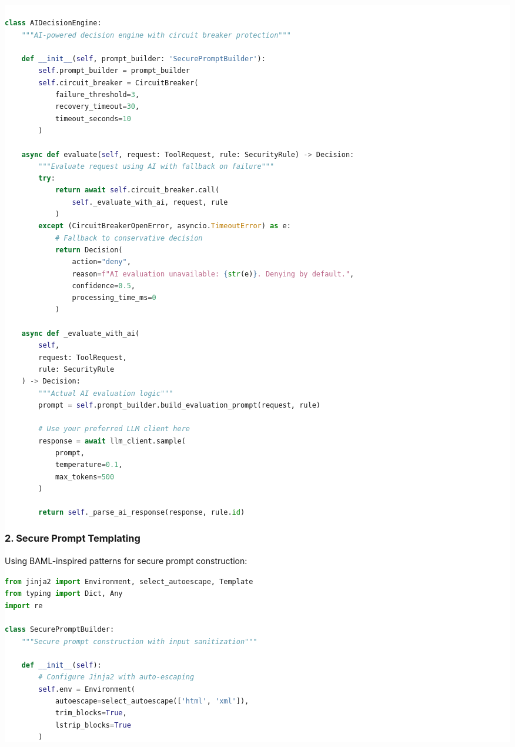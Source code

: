 ```python

class AIDecisionEngine:
    """AI-powered decision engine with circuit breaker protection"""
    
    def __init__(self, prompt_builder: 'SecurePromptBuilder'):
        self.prompt_builder = prompt_builder
        self.circuit_breaker = CircuitBreaker(
            failure_threshold=3,
            recovery_timeout=30,
            timeout_seconds=10
        )
        
    async def evaluate(self, request: ToolRequest, rule: SecurityRule) -> Decision:
        """Evaluate request using AI with fallback on failure"""
        try:
            return await self.circuit_breaker.call(
                self._evaluate_with_ai, request, rule
            )
        except (CircuitBreakerOpenError, asyncio.TimeoutError) as e:
            # Fallback to conservative decision
            return Decision(
                action="deny",
                reason=f"AI evaluation unavailable: {str(e)}. Denying by default.",
                confidence=0.5,
                processing_time_ms=0
            )
            
    async def _evaluate_with_ai(
        self, 
        request: ToolRequest, 
        rule: SecurityRule
    ) -> Decision:
        """Actual AI evaluation logic"""
        prompt = self.prompt_builder.build_evaluation_prompt(request, rule)
        
        # Use your preferred LLM client here
        response = await llm_client.sample(
            prompt,
            temperature=0.1,
            max_tokens=500
        )
        
        return self._parse_ai_response(response, rule.id)
```

### 2. Secure Prompt Templating

Using BAML-inspired patterns for secure prompt construction:

```python
from jinja2 import Environment, select_autoescape, Template
from typing import Dict, Any
import re

class SecurePromptBuilder:
    """Secure prompt construction with input sanitization"""
    
    def __init__(self):
        # Configure Jinja2 with auto-escaping
        self.env = Environment(
            autoescape=select_autoescape(['html', 'xml']),
            trim_blocks=True,
            lstrip_blocks=True
        )
```